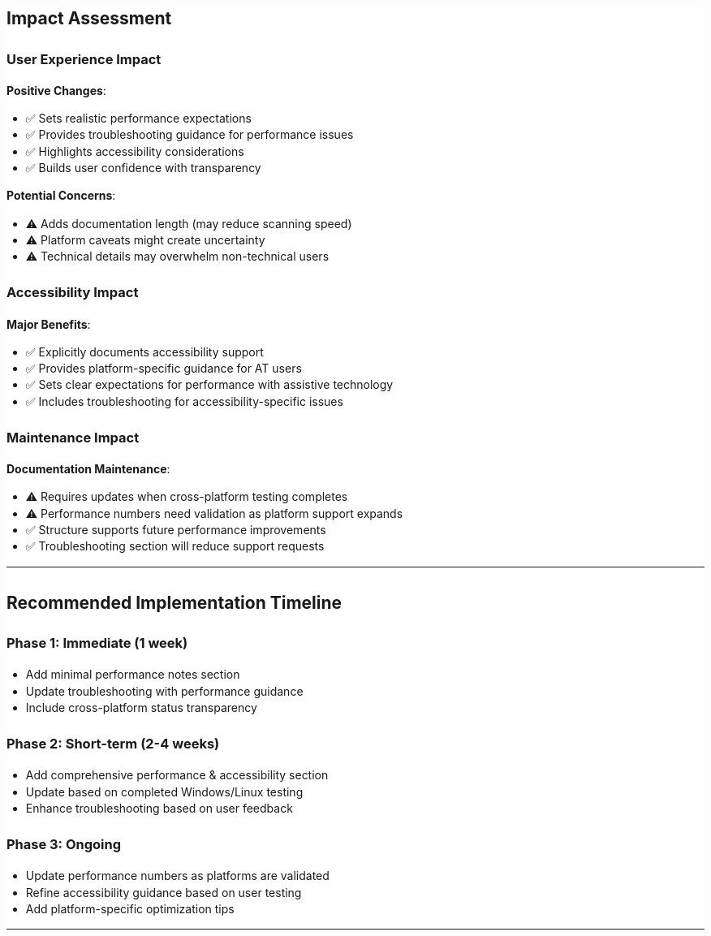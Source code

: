 
## Impact Assessment

### User Experience Impact

**Positive Changes**:
- ✅ Sets realistic performance expectations
- ✅ Provides troubleshooting guidance for performance issues
- ✅ Highlights accessibility considerations
- ✅ Builds user confidence with transparency

**Potential Concerns**:
- ⚠️ Adds documentation length (may reduce scanning speed)
- ⚠️ Platform caveats might create uncertainty
- ⚠️ Technical details may overwhelm non-technical users

### Accessibility Impact

**Major Benefits**:
- ✅ Explicitly documents accessibility support
- ✅ Provides platform-specific guidance for AT users
- ✅ Sets clear expectations for performance with assistive technology
- ✅ Includes troubleshooting for accessibility-specific issues

### Maintenance Impact

**Documentation Maintenance**:
- ⚠️ Requires updates when cross-platform testing completes
- ⚠️ Performance numbers need validation as platform support expands
- ✅ Structure supports future performance improvements
- ✅ Troubleshooting section will reduce support requests

---

## Recommended Implementation Timeline

### Phase 1: Immediate (1 week)
- Add minimal performance notes section
- Update troubleshooting with performance guidance
- Include cross-platform status transparency

### Phase 2: Short-term (2-4 weeks)
- Add comprehensive performance & accessibility section
- Update based on completed Windows/Linux testing
- Enhance troubleshooting based on user feedback

### Phase 3: Ongoing
- Update performance numbers as platforms are validated
- Refine accessibility guidance based on user testing
- Add platform-specific optimization tips

---
